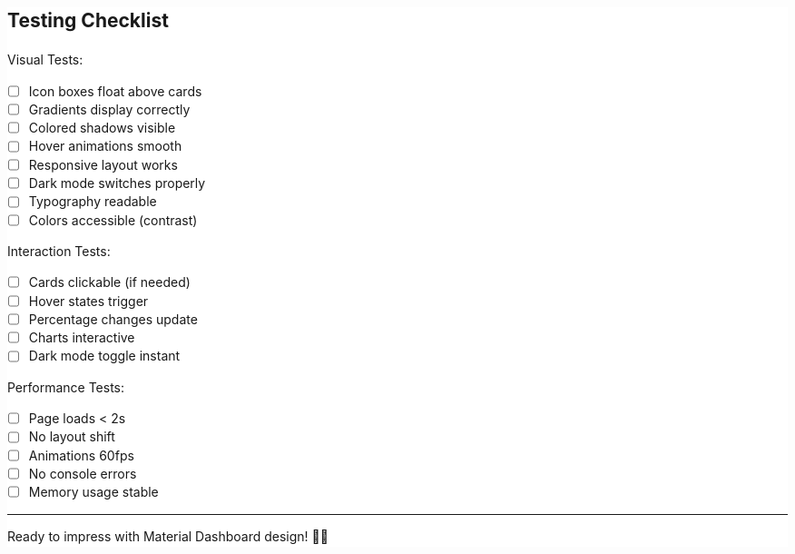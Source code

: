 ## Testing Checklist

Visual Tests:
- [ ] Icon boxes float above cards
- [ ] Gradients display correctly
- [ ] Colored shadows visible
- [ ] Hover animations smooth
- [ ] Responsive layout works
- [ ] Dark mode switches properly
- [ ] Typography readable
- [ ] Colors accessible (contrast)

Interaction Tests:
- [ ] Cards clickable (if needed)
- [ ] Hover states trigger
- [ ] Percentage changes update
- [ ] Charts interactive
- [ ] Dark mode toggle instant

Performance Tests:
- [ ] Page loads < 2s
- [ ] No layout shift
- [ ] Animations 60fps
- [ ] No console errors
- [ ] Memory usage stable

---

Ready to impress with Material Dashboard design! 🎨✨
